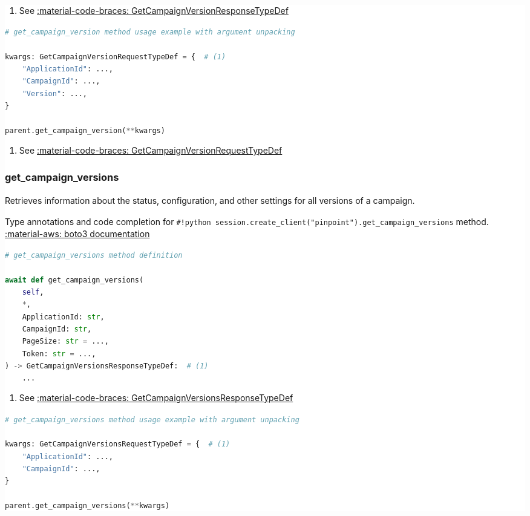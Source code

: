 1. See [:material-code-braces: GetCampaignVersionResponseTypeDef](./type_defs.md#getcampaignversionresponsetypedef) 


```python
# get_campaign_version method usage example with argument unpacking

kwargs: GetCampaignVersionRequestTypeDef = {  # (1)
    "ApplicationId": ...,
    "CampaignId": ...,
    "Version": ...,
}

parent.get_campaign_version(**kwargs)
```

1. See [:material-code-braces: GetCampaignVersionRequestTypeDef](./type_defs.md#getcampaignversionrequesttypedef) 

### get\_campaign\_versions

Retrieves information about the status, configuration, and other settings for
all versions of a campaign.

Type annotations and code completion for `#!python session.create_client("pinpoint").get_campaign_versions` method.
[:material-aws: boto3 documentation](https://boto3.amazonaws.com/v1/documentation/api/latest/reference/services/pinpoint/client/get_campaign_versions.html)

```python
# get_campaign_versions method definition

await def get_campaign_versions(
    self,
    *,
    ApplicationId: str,
    CampaignId: str,
    PageSize: str = ...,
    Token: str = ...,
) -> GetCampaignVersionsResponseTypeDef:  # (1)
    ...
```

1. See [:material-code-braces: GetCampaignVersionsResponseTypeDef](./type_defs.md#getcampaignversionsresponsetypedef) 


```python
# get_campaign_versions method usage example with argument unpacking

kwargs: GetCampaignVersionsRequestTypeDef = {  # (1)
    "ApplicationId": ...,
    "CampaignId": ...,
}

parent.get_campaign_versions(**kwargs)
```
